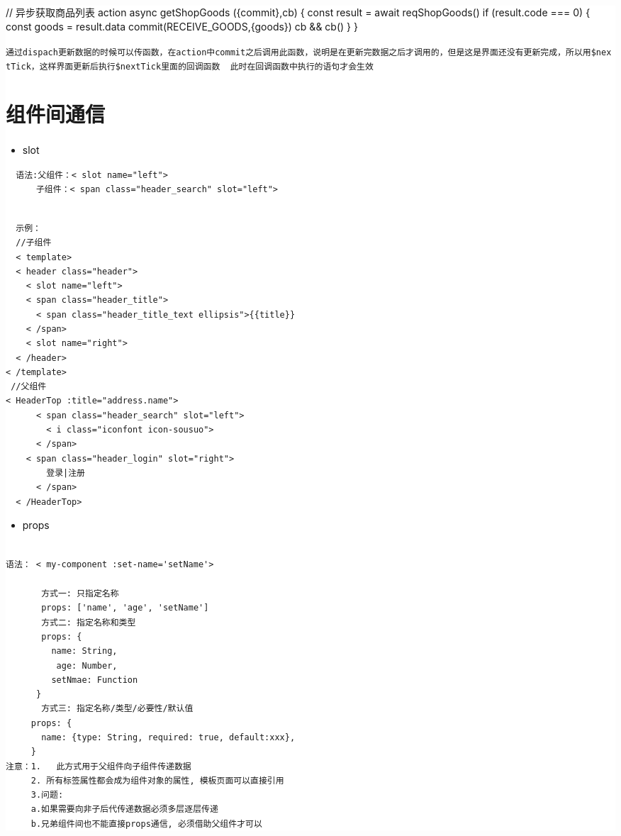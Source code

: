   // 异步获取商品列表 action
   async getShopGoods ({commit},cb) {
      const result = await reqShopGoods()
    if (result.code === 0) {
      const goods = result.data
      commit(RECEIVE_GOODS,{goods})
      cb && cb()
    }
  }
</code></pre>
<pre><code>通过dispach更新数据的时候可以传函数，在action中commit之后调用此函数，说明是在更新完数据之后才调用的，但是这是界面还没有更新完成，所以用$nextTick，这样界面更新后执行$nextTick里面的回调函数  此时在回调函数中执行的语句才会生效
</code></pre>
# 组件间通信
* slot
<pre><code>  语法:父组件：< slot name="left"></slot>
      子组件：< span class="header_search" slot="left">
</code></pre>

<pre><code> 
  示例：
  //子组件
  < template>
  < header class="header">
    < slot name="left"></slot>
    < span class="header_title">
      < span class="header_title_text ellipsis">{{title}}</span>
    < /span>
    < slot name="right"></slot>
  < /header>
< /template>
 //父组件
< HeaderTop :title="address.name">
      < span class="header_search" slot="left">
        < i class="iconfont icon-sousuo"></i>
      < /span>
    < span class="header_login" slot="right">
        <span class="header_login_text">登录|注册</span>
      < /span>
  < /HeaderTop>
</code></pre>
*  props
<pre><code>
语法： < my-component :set-name='setName'></my-component>

       方式一: 只指定名称
       props: ['name', 'age', 'setName']
       方式二: 指定名称和类型
	   props: {
	     name: String,
	      age: Number,
	     setNmae: Function
	  }
       方式三: 指定名称/类型/必要性/默认值
	 props: {
	   name: {type: String, required: true, default:xxx},
	 }
注意：1.	此方式用于父组件向子组件传递数据
     2.	所有标签属性都会成为组件对象的属性, 模板页面可以直接引用
     3.问题: 
	 a.如果需要向非子后代传递数据必须多层逐层传递
	 b.兄弟组件间也不能直接props通信, 必须借助父组件才可以
</code></pre>